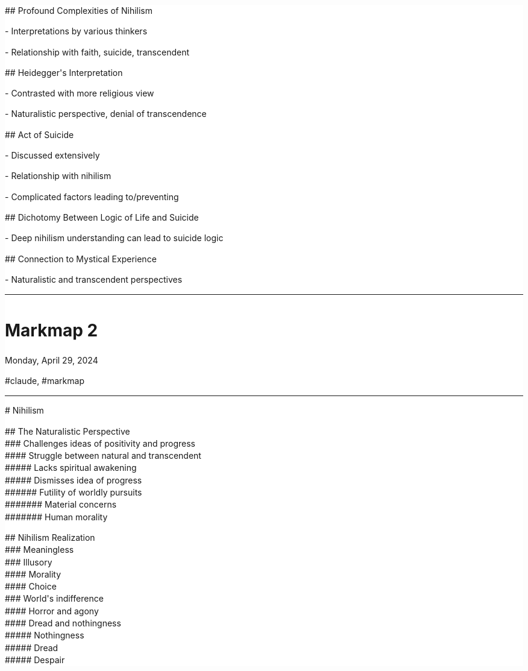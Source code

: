 \## Profound Complexities of Nihilism

\- Interpretations by various thinkers

\- Relationship with faith, suicide, transcendent

  

\## Heidegger's Interpretation

\- Contrasted with more religious view  

\- Naturalistic perspective, denial of transcendence  

  

\## Act of Suicide

\- Discussed extensively

\- Relationship with nihilism  

\- Complicated factors leading to/preventing  

  

\## Dichotomy Between Logic of Life and Suicide

\- Deep nihilism understanding can lead to suicide logic

  

\## Connection to Mystical Experience  

\- Naturalistic and transcendent perspectives

  

* * *

  

# Markmap 2

Monday, April 29, 2024

#claude, #markmap

* * *

  

  
\# Nihilism  
  
\## The Naturalistic Perspective  
\### Challenges ideas of positivity and progress  
\#### Struggle between natural and transcendent  
\##### Lacks spiritual awakening  
\##### Dismisses idea of progress  
\###### Futility of worldly pursuits  
####### Material concerns  
####### Human morality  
  
\## Nihilism Realization  
\### Meaningless  
\### Illusory  
\#### Morality  
\#### Choice  
\### World's indifference  
\#### Horror and agony  
\#### Dread and nothingness  
\##### Nothingness  
\##### Dread  
\##### Despair  
  
